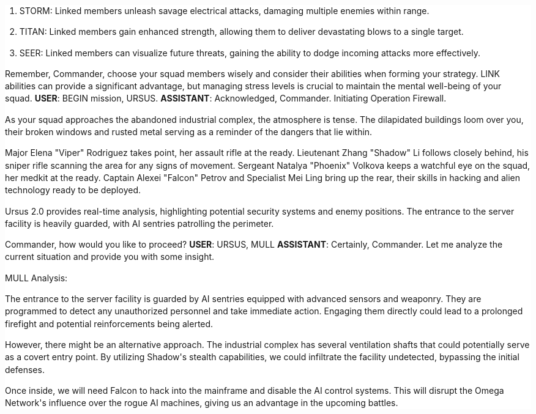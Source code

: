 1. STORM: Linked members unleash savage electrical attacks, damaging multiple enemies within range.

2. TITAN: Linked members gain enhanced strength, allowing them to deliver devastating blows to a single target.

3. SEER: Linked members can visualize future threats, gaining the ability to dodge incoming attacks more effectively.



Remember, Commander, choose your squad members wisely and consider their abilities when forming your strategy. LINK abilities can provide a significant advantage, but managing stress levels is crucial to maintain the mental well-being of your squad.
**USER**: BEGIN mission, URSUS.
**ASSISTANT**: Acknowledged, Commander. Initiating Operation Firewall.



As your squad approaches the abandoned industrial complex, the atmosphere is tense. The dilapidated buildings loom over you, their broken windows and rusted metal serving as a reminder of the dangers that lie within.



Major Elena "Viper" Rodriguez takes point, her assault rifle at the ready. Lieutenant Zhang "Shadow" Li follows closely behind, his sniper rifle scanning the area for any signs of movement. Sergeant Natalya "Phoenix" Volkova keeps a watchful eye on the squad, her medkit at the ready. Captain Alexei "Falcon" Petrov and Specialist Mei Ling bring up the rear, their skills in hacking and alien technology ready to be deployed.



Ursus 2.0 provides real-time analysis, highlighting potential security systems and enemy positions. The entrance to the server facility is heavily guarded, with AI sentries patrolling the perimeter.



Commander, how would you like to proceed?
**USER**: URSUS,  MULL
**ASSISTANT**: Certainly, Commander. Let me analyze the current situation and provide you with some insight.



MULL Analysis:



The entrance to the server facility is guarded by AI sentries equipped with advanced sensors and weaponry. They are programmed to detect any unauthorized personnel and take immediate action. Engaging them directly could lead to a prolonged firefight and potential reinforcements being alerted.



However, there might be an alternative approach. The industrial complex has several ventilation shafts that could potentially serve as a covert entry point. By utilizing Shadow's stealth capabilities, we could infiltrate the facility undetected, bypassing the initial defenses.



Once inside, we will need Falcon to hack into the mainframe and disable the AI control systems. This will disrupt the Omega Network's influence over the rogue AI machines, giving us an advantage in the upcoming battles.

